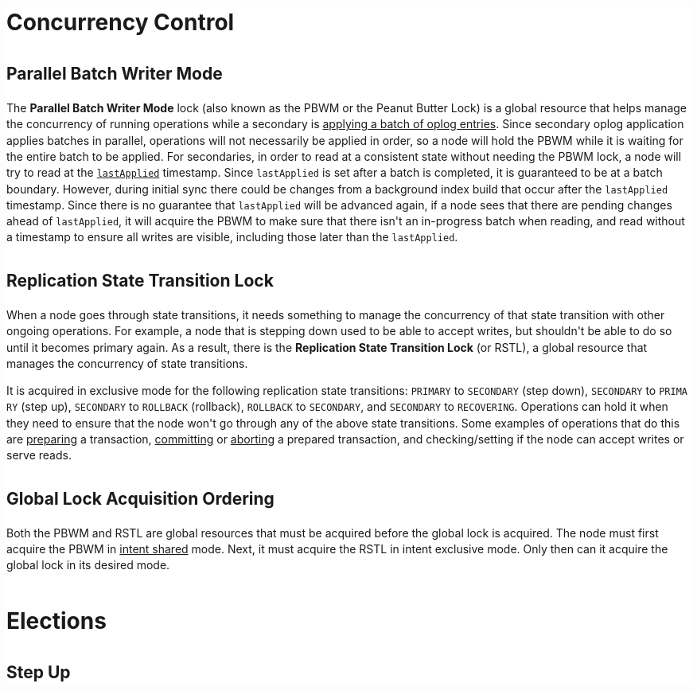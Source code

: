 # Concurrency Control

## Parallel Batch Writer Mode

The **Parallel Batch Writer Mode** lock (also known as the PBWM or the Peanut Butter Lock) is a
global resource that helps manage the concurrency of running operations while a secondary is
[applying a batch of oplog entries](#oplog-entry-application). Since secondary oplog application
applies batches in parallel, operations will not necessarily be applied in order, so a node will
hold the PBWM while it is waiting for the entire batch to be applied. For secondaries, in order to
read at a consistent state without needing the PBWM lock, a node will try to read at the
[`lastApplied`](#replication-timestamp-glossary) timestamp. Since `lastApplied` is set after a batch
is completed, it is guaranteed to be at a batch boundary. However, during initial sync there could
be changes from a background index build that occur after the `lastApplied` timestamp. Since there
is no guarantee that `lastApplied` will be advanced again, if a node sees that there are pending
changes ahead of `lastApplied`, it will acquire the PBWM to make sure that there isn't an in-progress
batch when reading, and read without a timestamp to ensure all writes are visible, including those
later than the `lastApplied`.

## Replication State Transition Lock

When a node goes through state transitions, it needs something to manage the concurrency of that
state transition with other ongoing operations. For example, a node that is stepping down used to be
able to accept writes, but shouldn't be able to do so until it becomes primary again. As a result,
there is the **Replication State Transition Lock** (or RSTL), a global resource that manages the
concurrency of state transitions.

It is acquired in exclusive mode for the following replication state transitions: `PRIMARY` to
`SECONDARY` (step down), `SECONDARY` to `PRIMARY` (step up), `SECONDARY` to `ROLLBACK` (rollback),
`ROLLBACK` to `SECONDARY`, and `SECONDARY` to `RECOVERING`. Operations can hold it when they need to
ensure that the node won't go through any of the above state transitions. Some examples of
operations that do this are [preparing](#preparing-a-transaction-on-the-primary) a transaction,
[committing](#committing-a-prepared-transaction) or [aborting](#aborting-a-prepared-transaction) a
prepared transaction, and checking/setting if the node can accept writes or serve reads.

## Global Lock Acquisition Ordering

Both the PBWM and RSTL are global resources that must be acquired before the global lock is
acquired. The node must first acquire the PBWM in [intent
shared](https://docs.mongodb.com/manual/reference/glossary/#term-intent-lock) mode. Next, it must
acquire the RSTL in intent exclusive mode. Only then can it acquire the global lock in its desired
mode.

# Elections

## Step Up
